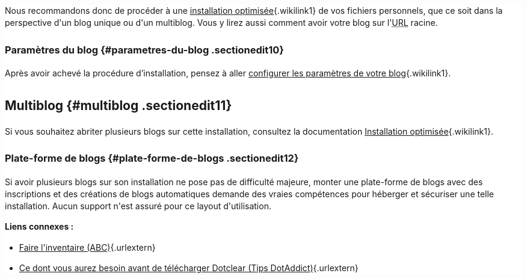 Nous recommandons donc de procéder à une [installation
optimisée](https://fr.dotclear.org/documentation/2.0/admin/clean-install "2.0:admin:clean-install"){.wikilink1}
de vos fichiers personnels, que ce soit dans la perspective d'un blog
unique ou d'un multiblog. Vous y lirez aussi comment avoir votre blog
sur l'<abbr title="Uniform Resource Locator">URL</abbr> racine.

</div>

### Paramètres du blog {#parametres-du-blog .sectionedit10}

<div class="level3">

Après avoir achevé la procédure d’installation, pensez à aller
[configurer les paramètres de votre
blog](https://fr.dotclear.org/documentation/2.0/usage/blog-parameters "2.0:usage:blog-parameters"){.wikilink1}.

</div>

Multiblog {#multiblog .sectionedit11}
---------

<div class="level2">

Si vous souhaitez abriter plusieurs blogs sur cette installation,
consultez la documentation [Installation
optimisée](https://fr.dotclear.org/documentation/2.0/admin/clean-install "2.0:admin:clean-install"){.wikilink1}.

</div>

### Plate-forme de blogs {#plate-forme-de-blogs .sectionedit12}

<div class="level3">

Si avoir plusieurs blogs sur son installation ne pose pas de difficulté
majeure, monter une plate-forme de blogs avec des inscriptions et des
créations de blogs automatiques demande des vraies compétences pour
héberger et sécuriser une telle installation. Aucun support n'est assuré
pour ce layout d'utilisation.

<div class="wikinote noterelated">

**Liens connexes :**

-   <div class="li">

    [Faire
    l'inventaire (ABC)](http://tips.dotaddict.org/fiche/Faire-linventaire "http://tips.dotaddict.org/fiche/Faire-linventaire"){.urlextern}

    </div>

-   <div class="li">

    [Ce dont vous aurez besoin avant de télécharger Dotclear
    (Tips DotAddict)](http://tips.dotaddict.org/fiche/Ce-dont-vous-aurez-besoin-avant-de-telecharger-Dotclear "http://tips.dotaddict.org/fiche/Ce-dont-vous-aurez-besoin-avant-de-telecharger-Dotclear"){.urlextern}
